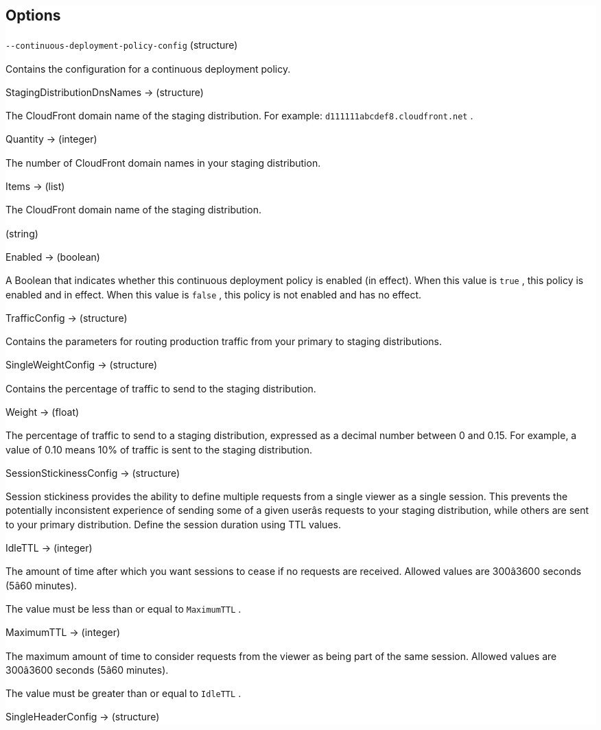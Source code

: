 ## Options

`--continuous-deployment-policy-config` (structure)

Contains the configuration for a continuous deployment policy.

StagingDistributionDnsNames -> (structure)

The CloudFront domain name of the staging distribution. For example: `d111111abcdef8.cloudfront.net` .

Quantity -> (integer)

The number of CloudFront domain names in your staging distribution.

Items -> (list)

The CloudFront domain name of the staging distribution.

(string)

Enabled -> (boolean)

A Boolean that indicates whether this continuous deployment policy is enabled (in effect). When this value is `true` , this policy is enabled and in effect. When this value is `false` , this policy is not enabled and has no effect.

TrafficConfig -> (structure)

Contains the parameters for routing production traffic from your primary to staging distributions.

SingleWeightConfig -> (structure)

Contains the percentage of traffic to send to the staging distribution.

Weight -> (float)

The percentage of traffic to send to a staging distribution, expressed as a decimal number between 0 and 0.15. For example, a value of 0.10 means 10% of traffic is sent to the staging distribution.

SessionStickinessConfig -> (structure)

Session stickiness provides the ability to define multiple requests from a single viewer as a single session. This prevents the potentially inconsistent experience of sending some of a given userâs requests to your staging distribution, while others are sent to your primary distribution. Define the session duration using TTL values.

IdleTTL -> (integer)

The amount of time after which you want sessions to cease if no requests are received. Allowed values are 300â3600 seconds (5â60 minutes).

The value must be less than or equal to `MaximumTTL` .

MaximumTTL -> (integer)

The maximum amount of time to consider requests from the viewer as being part of the same session. Allowed values are 300â3600 seconds (5â60 minutes).

The value must be greater than or equal to `IdleTTL` .

SingleHeaderConfig -> (structure)
